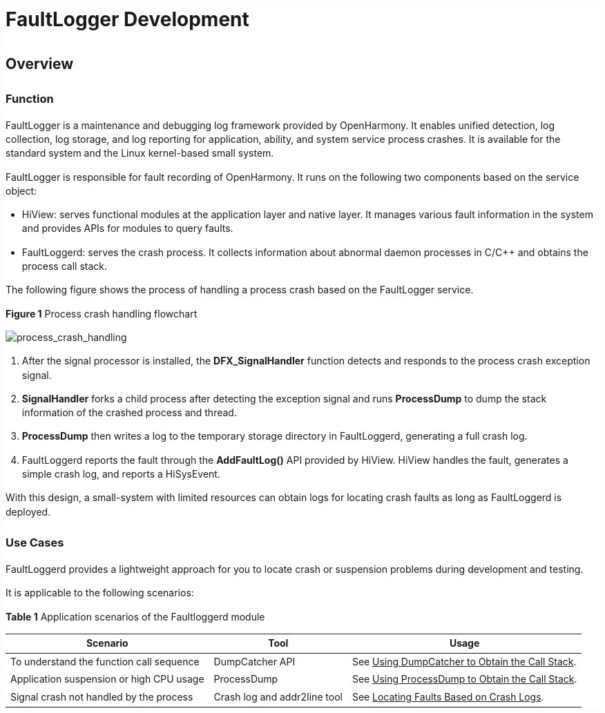 # FaultLogger Development


## Overview


### Function

FaultLogger is a maintenance and debugging log framework provided by OpenHarmony. It enables unified detection, log collection, log storage, and log reporting for application, ability, and system service process crashes. It is available for the standard system and the Linux kernel-based small system.

FaultLogger is responsible for fault recording of OpenHarmony. It runs on the following two components based on the service object:

- HiView: serves functional modules at the application layer and native layer. It manages various fault information in the system and provides APIs for modules to query faults.

- FaultLoggerd: serves the crash process. It collects information about abnormal daemon processes in C/C++ and obtains the process call stack.

The following figure shows the process of handling a process crash based on the FaultLogger service.

  **Figure 1** Process crash handling flowchart

![process_crash_handling](figure/process_crash_handling.png)

1. After the signal processor is installed, the **DFX_SignalHandler** function detects and responds to the process crash exception signal.

2. **SignalHandler** forks a child process after detecting the exception signal and runs **ProcessDump** to dump the stack information of the crashed process and thread.

3. **ProcessDump** then writes a log to the temporary storage directory in FaultLoggerd, generating a full crash log.

4. FaultLoggerd reports the fault through the **AddFaultLog()** API provided by HiView. HiView handles the fault, generates a simple crash log, and reports a HiSysEvent.

With this design, a small-system with limited resources can obtain logs for locating crash faults as long as FaultLoggerd is deployed.


### Use Cases

FaultLoggerd provides a lightweight approach for you to locate crash or suspension problems during development and testing.

It is applicable to the following scenarios:

  **Table 1** Application scenarios of the Faultloggerd module

| Scenario| Tool| Usage| 
| -------- | -------- | -------- |
| To understand the function call sequence| DumpCatcher&nbsp;API | See [Using DumpCatcher to Obtain the Call Stack](#using-dumpcatcher-to-obtain-the-call-stack).| 
| Application suspension or high CPU usage| ProcessDump | See [Using ProcessDump to Obtain the Call Stack](#using-processdump-to-obtain-the-call-stack).| 
| Signal crash not handled by the process| Crash log and addr2line tool| See [Locating Faults Based on Crash Logs](#locating-faults-based-on-crash-logs).| 
